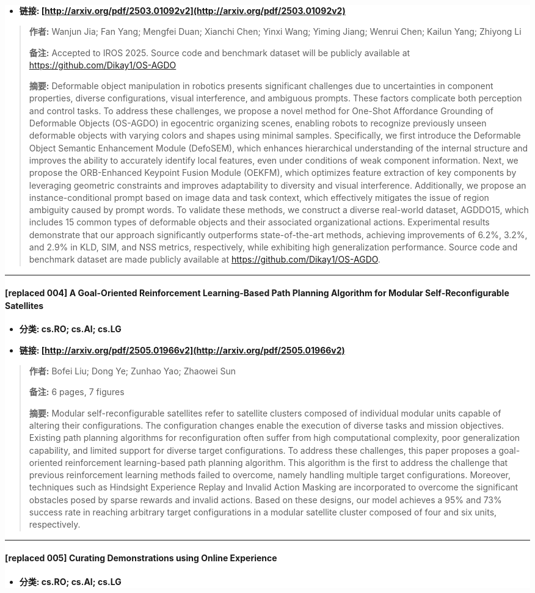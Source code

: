 - **链接: [http://arxiv.org/pdf/2503.01092v2](http://arxiv.org/pdf/2503.01092v2)**

> **作者:** Wanjun Jia; Fan Yang; Mengfei Duan; Xianchi Chen; Yinxi Wang; Yiming Jiang; Wenrui Chen; Kailun Yang; Zhiyong Li
>
> **备注:** Accepted to IROS 2025. Source code and benchmark dataset will be publicly available at https://github.com/Dikay1/OS-AGDO
>
> **摘要:** Deformable object manipulation in robotics presents significant challenges due to uncertainties in component properties, diverse configurations, visual interference, and ambiguous prompts. These factors complicate both perception and control tasks. To address these challenges, we propose a novel method for One-Shot Affordance Grounding of Deformable Objects (OS-AGDO) in egocentric organizing scenes, enabling robots to recognize previously unseen deformable objects with varying colors and shapes using minimal samples. Specifically, we first introduce the Deformable Object Semantic Enhancement Module (DefoSEM), which enhances hierarchical understanding of the internal structure and improves the ability to accurately identify local features, even under conditions of weak component information. Next, we propose the ORB-Enhanced Keypoint Fusion Module (OEKFM), which optimizes feature extraction of key components by leveraging geometric constraints and improves adaptability to diversity and visual interference. Additionally, we propose an instance-conditional prompt based on image data and task context, which effectively mitigates the issue of region ambiguity caused by prompt words. To validate these methods, we construct a diverse real-world dataset, AGDDO15, which includes 15 common types of deformable objects and their associated organizational actions. Experimental results demonstrate that our approach significantly outperforms state-of-the-art methods, achieving improvements of 6.2%, 3.2%, and 2.9% in KLD, SIM, and NSS metrics, respectively, while exhibiting high generalization performance. Source code and benchmark dataset are made publicly available at https://github.com/Dikay1/OS-AGDO.
>
---
#### [replaced 004] A Goal-Oriented Reinforcement Learning-Based Path Planning Algorithm for Modular Self-Reconfigurable Satellites
- **分类: cs.RO; cs.AI; cs.LG**

- **链接: [http://arxiv.org/pdf/2505.01966v2](http://arxiv.org/pdf/2505.01966v2)**

> **作者:** Bofei Liu; Dong Ye; Zunhao Yao; Zhaowei Sun
>
> **备注:** 6 pages, 7 figures
>
> **摘要:** Modular self-reconfigurable satellites refer to satellite clusters composed of individual modular units capable of altering their configurations. The configuration changes enable the execution of diverse tasks and mission objectives. Existing path planning algorithms for reconfiguration often suffer from high computational complexity, poor generalization capability, and limited support for diverse target configurations. To address these challenges, this paper proposes a goal-oriented reinforcement learning-based path planning algorithm. This algorithm is the first to address the challenge that previous reinforcement learning methods failed to overcome, namely handling multiple target configurations. Moreover, techniques such as Hindsight Experience Replay and Invalid Action Masking are incorporated to overcome the significant obstacles posed by sparse rewards and invalid actions. Based on these designs, our model achieves a 95% and 73% success rate in reaching arbitrary target configurations in a modular satellite cluster composed of four and six units, respectively.
>
---
#### [replaced 005] Curating Demonstrations using Online Experience
- **分类: cs.RO; cs.AI; cs.LG**
